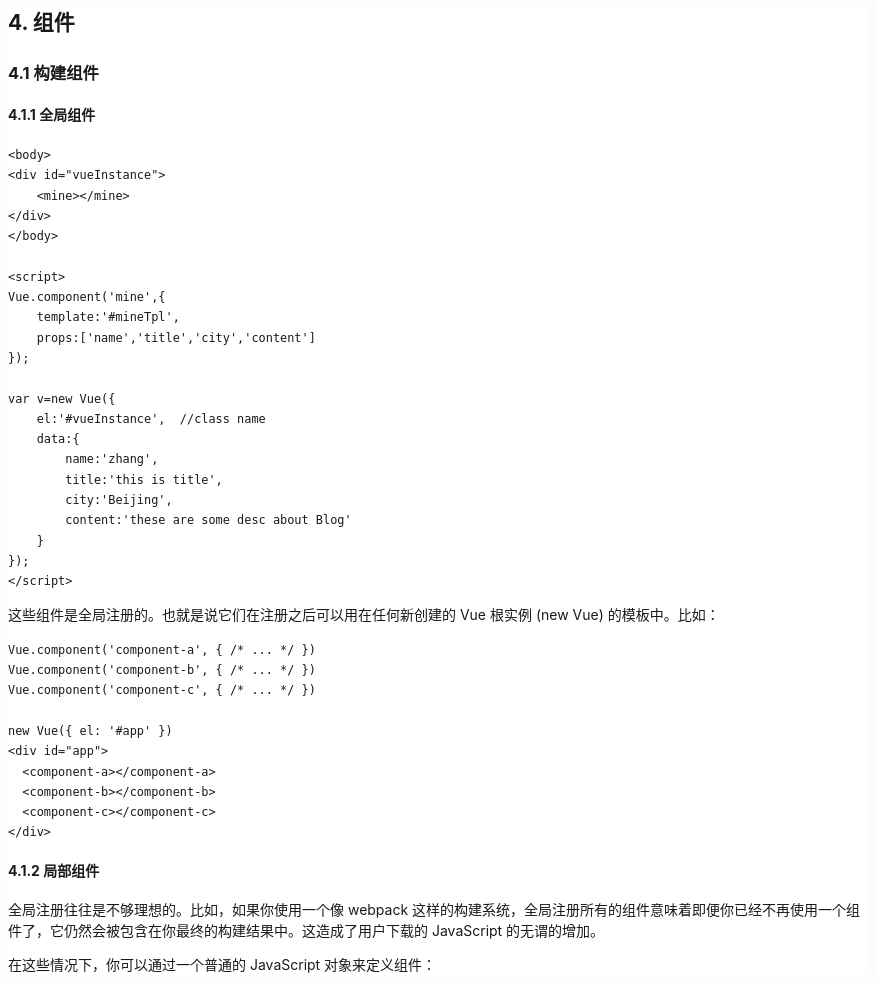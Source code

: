 
## 4. 组件

### 4.1 构建组件

#### 4.1.1 全局组件
```
<body>
<div id="vueInstance">
	<mine></mine>
</div>
</body>

<script>
Vue.component('mine',{           
    template:'#mineTpl',          
    props:['name','title','city','content']        
}); 

var v=new Vue({      
    el:'#vueInstance',  //class name     
    data:{          
        name:'zhang',          
        title:'this is title',         
        city:'Beijing',         
        content:'these are some desc about Blog'     
    }
});
</script>
```

这些组件是全局注册的。也就是说它们在注册之后可以用在任何新创建的 Vue 根实例 (new Vue) 的模板中。比如：

```
Vue.component('component-a', { /* ... */ })
Vue.component('component-b', { /* ... */ })
Vue.component('component-c', { /* ... */ })

new Vue({ el: '#app' })
<div id="app">
  <component-a></component-a>
  <component-b></component-b>
  <component-c></component-c>
</div>
```

#### 4.1.2 局部组件

全局注册往往是不够理想的。比如，如果你使用一个像 webpack 这样的构建系统，全局注册所有的组件意味着即便你已经不再使用一个组件了，它仍然会被包含在你最终的构建结果中。这造成了用户下载的 JavaScript 的无谓的增加。

在这些情况下，你可以通过一个普通的 JavaScript 对象来定义组件：
